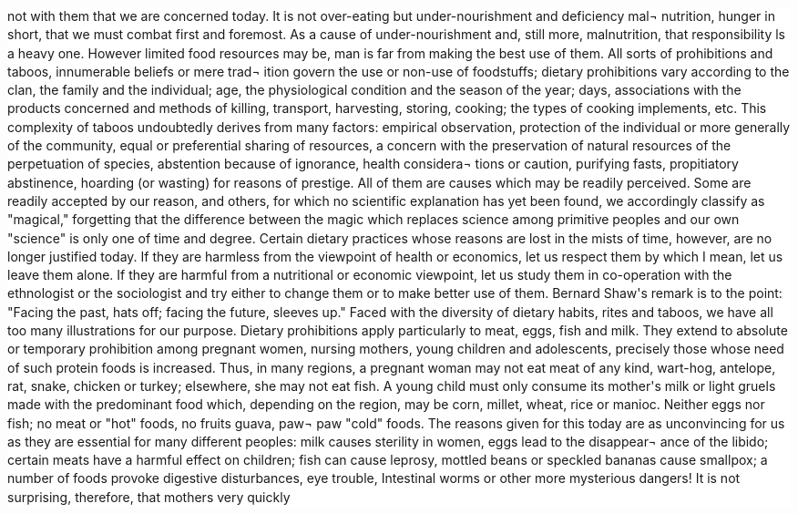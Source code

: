not with them that we are concerned today. It is not
over-eating but under-nourishment and deficiency mal¬
nutrition, hunger in short, that we must combat first and
foremost.
As a cause of under-nourishment and, still
more, malnutrition, that responsibility ls a
heavy one. However limited food resources may be, man
is far from making the best use of them. All sorts of
prohibitions and taboos, innumerable beliefs or mere trad¬
ition govern the use or non-use of foodstuffs; dietary
prohibitions vary according to the clan, the family and
the individual; age, the physiological condition and the
season of the year; days, associations with the products
concerned and methods of killing, transport, harvesting,
storing, cooking; the types of cooking implements, etc.
This complexity of taboos undoubtedly derives from
many factors: empirical observation, protection of the
individual or more generally of the community, equal or
preferential sharing of resources, a concern with the
preservation of natural resources of the perpetuation of
species, abstention because of ignorance, health considera¬
tions or caution, purifying fasts, propitiatory abstinence,
hoarding (or wasting) for reasons of prestige.
All of them are causes which may be readily perceived.
Some are readily accepted by our reason, and others, for
which no scientific explanation has yet been found, we
accordingly classify as "magical," forgetting that the
difference between the magic which replaces science
among primitive peoples and our own "science" is only
one of time and degree.
Certain dietary practices whose reasons are lost in the
mists of time, however, are no longer justified today. If
they are harmless from the viewpoint of health or
economics, let us respect them by which I mean, let us
leave them alone. If they are harmful from a nutritional
or economic viewpoint, let us study them in co-operation
with the ethnologist or the sociologist and try either to
change them or to make better use of them. Bernard
Shaw's remark is to the point: "Facing the past, hats
off; facing the future, sleeves up." Faced with the
diversity of dietary habits, rites and taboos, we have all
too many illustrations for our purpose.
Dietary prohibitions apply particularly to meat, eggs,
fish and milk. They extend to absolute or temporary
prohibition among pregnant women, nursing mothers,
young children and adolescents, precisely those whose
need of such protein foods is increased. Thus, in many
regions, a pregnant woman may not eat meat of any
kind, wart-hog, antelope, rat, snake, chicken or turkey;
elsewhere, she may not eat fish. A young child must
only consume its mother's milk or light gruels made with
the predominant food which, depending on the region,
may be corn, millet, wheat, rice or manioc. Neither eggs
nor fish; no meat or "hot" foods, no fruits guava, paw¬
paw "cold" foods.
The reasons given for this today are as unconvincing
for us as they are essential for many different peoples:
milk causes sterility in women, eggs lead to the disappear¬
ance of the libido; certain meats have a harmful effect
on children; fish can cause leprosy, mottled beans or
speckled bananas cause smallpox; a number of foods
provoke digestive disturbances, eye trouble, Intestinal
worms or other more mysterious dangers!
It is not surprising, therefore, that mothers very quickly